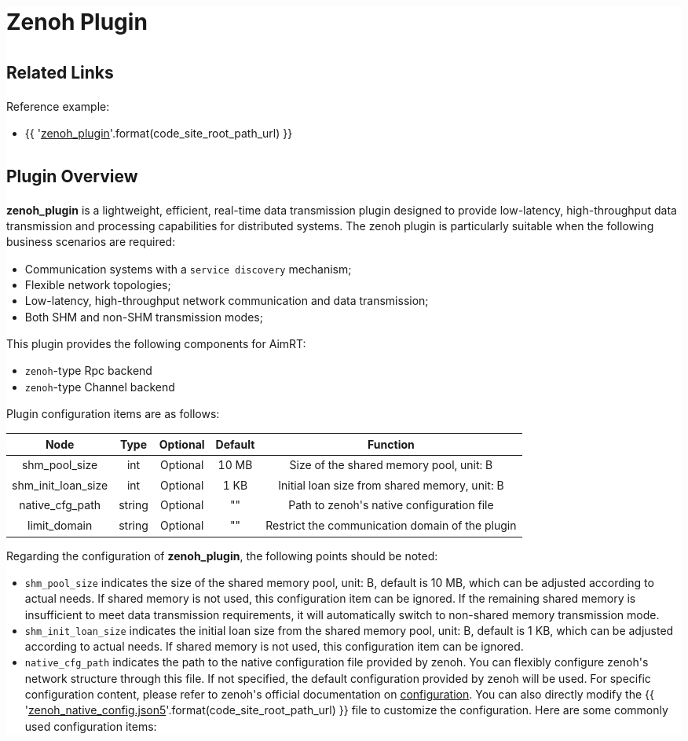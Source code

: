 # Zenoh Plugin


## Related Links

Reference example:
- {{ '[zenoh_plugin]({}/src/examples/plugins/zenoh_plugin)'.format(code_site_root_path_url) }}


## Plugin Overview

**zenoh_plugin** is a lightweight, efficient, real-time data transmission plugin designed to provide low-latency, high-throughput data transmission and processing capabilities for distributed systems. The zenoh plugin is particularly suitable when the following business scenarios are required:
- Communication systems with a `service discovery` mechanism;
- Flexible network topologies;
- Low-latency, high-throughput network communication and data transmission;
- Both SHM and non-SHM transmission modes;

This plugin provides the following components for AimRT:
- `zenoh`-type Rpc backend
- `zenoh`-type Channel backend


Plugin configuration items are as follows:

|        Node        |  Type  | Optional | Default |              Function               |
| :----------------: | :----: | :------: | :----: | :-----------------------------: |
|   shm_pool_size    |  int   |   Optional   | 10 MB  |   Size of the shared memory pool, unit: B   |
| shm_init_loan_size |  int   |   Optional   |  1 KB  | Initial loan size from shared memory, unit: B |
|  native_cfg_path   | string |   Optional   |   ""   |   Path to zenoh's native configuration file   |
|    limit_domain    | string |   Optional   |   ""   |     Restrict the communication domain of the plugin      |


Regarding the configuration of **zenoh_plugin**, the following points should be noted:
- `shm_pool_size` indicates the size of the shared memory pool, unit: B, default is 10 MB, which can be adjusted according to actual needs. If shared memory is not used, this configuration item can be ignored. If the remaining shared memory is insufficient to meet data transmission requirements, it will automatically switch to non-shared memory transmission mode.
- `shm_init_loan_size` indicates the initial loan size from the shared memory pool, unit: B, default is 1 KB, which can be adjusted according to actual needs. If shared memory is not used, this configuration item can be ignored.
- `native_cfg_path` indicates the path to the native configuration file provided by zenoh. You can flexibly configure zenoh's network structure through this file. If not specified, the default configuration provided by zenoh will be used. For specific configuration content, please refer to zenoh's official documentation on [configuration](https://zenoh.io/docs/manual/configuration/). You can also directly modify the {{ '[zenoh_native_config.json5]({}/src/examples/plugins/zenoh_plugin/install/linux/bin/cfg/zenoh_native_config.json5)'.format(code_site_root_path_url) }} file to customize the configuration. Here are some commonly used configuration items:
